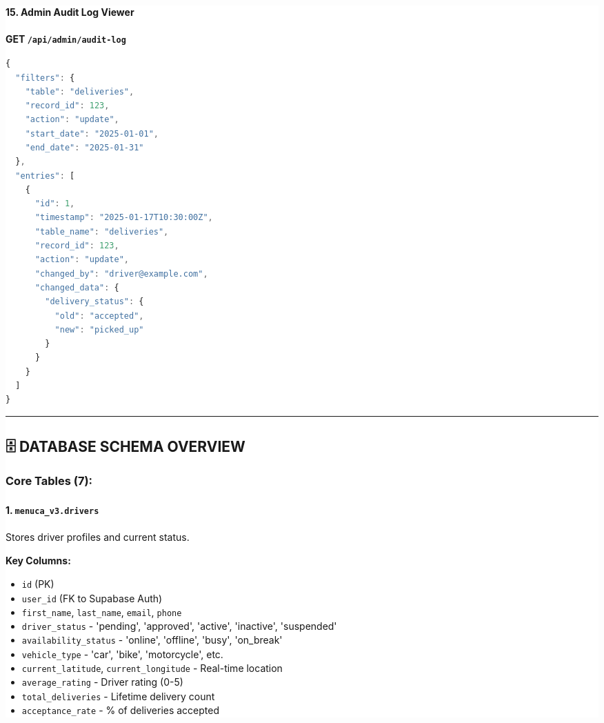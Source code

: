 #### **15. Admin Audit Log Viewer**

**GET `/api/admin/audit-log`**
```typescript
{
  "filters": {
    "table": "deliveries",
    "record_id": 123,
    "action": "update",
    "start_date": "2025-01-01",
    "end_date": "2025-01-31"
  },
  "entries": [
    {
      "id": 1,
      "timestamp": "2025-01-17T10:30:00Z",
      "table_name": "deliveries",
      "record_id": 123,
      "action": "update",
      "changed_by": "driver@example.com",
      "changed_data": {
        "delivery_status": {
          "old": "accepted",
          "new": "picked_up"
        }
      }
    }
  ]
}
```

---

## 🗄️ **DATABASE SCHEMA OVERVIEW**

### **Core Tables (7):**

#### **1. `menuca_v3.drivers`**
Stores driver profiles and current status.

**Key Columns:**
- `id` (PK)
- `user_id` (FK to Supabase Auth)
- `first_name`, `last_name`, `email`, `phone`
- `driver_status` - 'pending', 'approved', 'active', 'inactive', 'suspended'
- `availability_status` - 'online', 'offline', 'busy', 'on_break'
- `vehicle_type` - 'car', 'bike', 'motorcycle', etc.
- `current_latitude`, `current_longitude` - Real-time location
- `average_rating` - Driver rating (0-5)
- `total_deliveries` - Lifetime delivery count
- `acceptance_rate` - % of deliveries accepted
